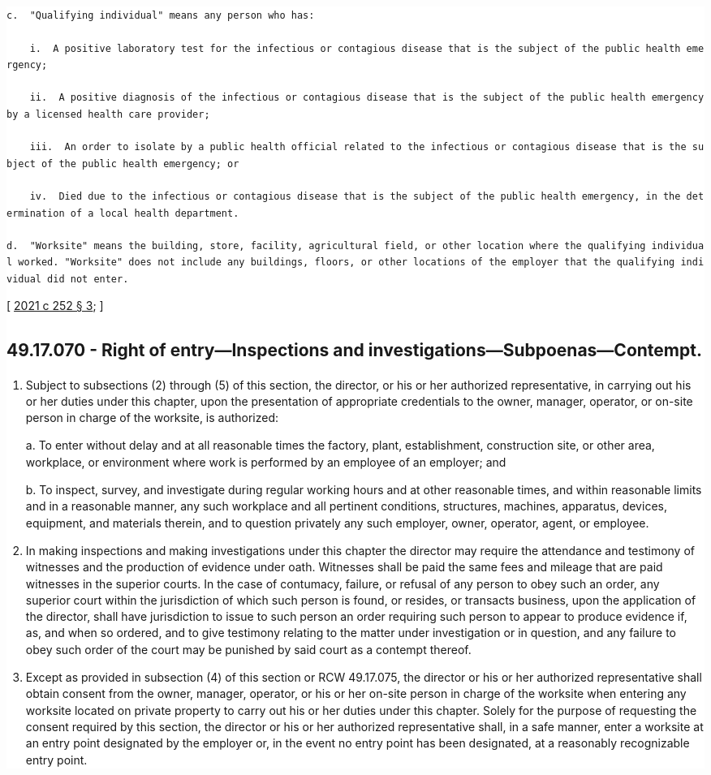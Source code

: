     c.  "Qualifying individual" means any person who has:

        i.  A positive laboratory test for the infectious or contagious disease that is the subject of the public health emergency;

        ii.  A positive diagnosis of the infectious or contagious disease that is the subject of the public health emergency by a licensed health care provider;

        iii.  An order to isolate by a public health official related to the infectious or contagious disease that is the subject of the public health emergency; or

        iv.  Died due to the infectious or contagious disease that is the subject of the public health emergency, in the determination of a local health department.

    d.  "Worksite" means the building, store, facility, agricultural field, or other location where the qualifying individual worked. "Worksite" does not include any buildings, floors, or other locations of the employer that the qualifying individual did not enter.

\[ [2021 c 252 § 3](http://lawfilesext.leg.wa.gov/biennium/2021-22/Pdf/Bills/Session%20Laws/Senate/5115-S.SL.pdf?cite=2021%20c%20252%20§%203); \]

## 49.17.070 - Right of entry—Inspections and investigations—Subpoenas—Contempt.
1. Subject to subsections (2) through (5) of this section, the director, or his or her authorized representative, in carrying out his or her duties under this chapter, upon the presentation of appropriate credentials to the owner, manager, operator, or on-site person in charge of the worksite, is authorized:

    a.  To enter without delay and at all reasonable times the factory, plant, establishment, construction site, or other area, workplace, or environment where work is performed by an employee of an employer; and

    b.  To inspect, survey, and investigate during regular working hours and at other reasonable times, and within reasonable limits and in a reasonable manner, any such workplace and all pertinent conditions, structures, machines, apparatus, devices, equipment, and materials therein, and to question privately any such employer, owner, operator, agent, or employee.

2. In making inspections and making investigations under this chapter the director may require the attendance and testimony of witnesses and the production of evidence under oath. Witnesses shall be paid the same fees and mileage that are paid witnesses in the superior courts. In the case of contumacy, failure, or refusal of any person to obey such an order, any superior court within the jurisdiction of which such person is found, or resides, or transacts business, upon the application of the director, shall have jurisdiction to issue to such person an order requiring such person to appear to produce evidence if, as, and when so ordered, and to give testimony relating to the matter under investigation or in question, and any failure to obey such order of the court may be punished by said court as a contempt thereof.

3. Except as provided in subsection (4) of this section or RCW 49.17.075, the director or his or her authorized representative shall obtain consent from the owner, manager, operator, or his or her on-site person in charge of the worksite when entering any worksite located on private property to carry out his or her duties under this chapter. Solely for the purpose of requesting the consent required by this section, the director or his or her authorized representative shall, in a safe manner, enter a worksite at an entry point designated by the employer or, in the event no entry point has been designated, at a reasonably recognizable entry point.
